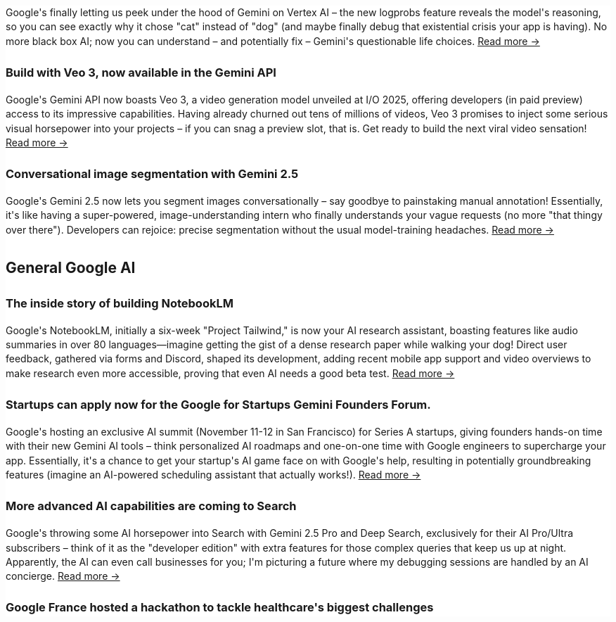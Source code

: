 Google's finally letting us peek under the hood of Gemini on Vertex AI –  the new logprobs feature reveals the model's reasoning, so you can see exactly why it chose "cat" instead of "dog" (and maybe finally debug that existential crisis your app is having).  No more black box AI; now you can understand – and potentially fix – Gemini's questionable life choices. [Read more →](https://developers.googleblog.com/en/unlock-gemini-reasoning-with-logprobs-on-vertex-ai/)

### Build with Veo 3, now available in the Gemini API

Google's Gemini API now boasts Veo 3, a video generation model unveiled at I/O 2025, offering developers (in paid preview) access to its impressive capabilities.  Having already churned out tens of millions of videos, Veo 3 promises to inject some serious visual horsepower into your projects – if you can snag a preview slot, that is. Get ready to build the next viral video sensation! [Read more →](https://developers.googleblog.com/en/veo-3-now-available-gemini-api/)

### Conversational image segmentation with Gemini 2.5

Google's Gemini 2.5 now lets you segment images conversationally –  say goodbye to painstaking manual annotation!  Essentially, it's like having a super-powered, image-understanding intern who finally understands your vague requests (no more "that thingy over there").  Developers can rejoice:  precise segmentation without the usual model-training headaches. [Read more →](https://developers.googleblog.com/en/conversational-image-segmentation-gemini-2-5/)

## General Google AI

### The inside story of building NotebookLM

Google's NotebookLM, initially a six-week "Project Tailwind," is now your AI research assistant,  boasting features like audio summaries in over 80 languages—imagine getting the gist of a dense research paper while walking your dog!  Direct user feedback, gathered via forms and Discord, shaped its development, adding recent mobile app support and video overviews to make research even more accessible, proving that even AI needs a good beta test. [Read more →](https://blog.google/technology/ai/developing-notebooklm/)

### Startups can apply now for the Google for Startups Gemini Founders Forum.

Google's hosting an exclusive AI summit (November 11-12 in San Francisco) for Series A startups, giving founders hands-on time with their new Gemini AI tools – think personalized AI roadmaps and one-on-one time with Google engineers to supercharge your app.  Essentially, it's a chance to get your startup's AI game face on with Google's help, resulting in potentially groundbreaking features (imagine an AI-powered scheduling assistant that actually works!). [Read more →](https://blog.google/outreach-initiatives/entrepreneurs/apply-google-for-startups-gemini-founders-fund/)

### More advanced AI capabilities are coming to Search

Google's throwing some AI horsepower into Search with Gemini 2.5 Pro and Deep Search,  exclusively for their AI Pro/Ultra subscribers –  think of it as the "developer edition" with extra features for those complex queries that keep us up at night.  Apparently, the AI can even call businesses for you;  I'm picturing a future where my debugging sessions are handled by an AI concierge. [Read more →](https://blog.google/products/search/deep-search-business-calling-google-search/)

### Google France hosted a hackathon to tackle healthcare's biggest challenges

